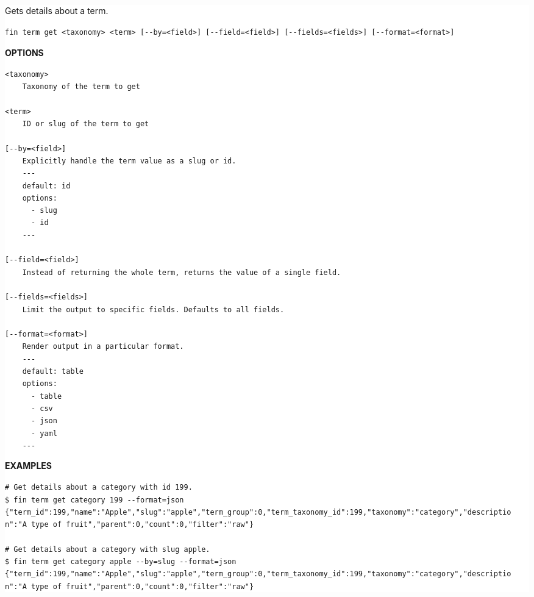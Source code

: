 Gets details about a term.

~~~
fin term get <taxonomy> <term> [--by=<field>] [--field=<field>] [--fields=<fields>] [--format=<format>]
~~~

**OPTIONS**

	<taxonomy>
		Taxonomy of the term to get

	<term>
		ID or slug of the term to get

	[--by=<field>]
		Explicitly handle the term value as a slug or id.
		---
		default: id
		options:
		  - slug
		  - id
		---

	[--field=<field>]
		Instead of returning the whole term, returns the value of a single field.

	[--fields=<fields>]
		Limit the output to specific fields. Defaults to all fields.

	[--format=<format>]
		Render output in a particular format.
		---
		default: table
		options:
		  - table
		  - csv
		  - json
		  - yaml
		---

**EXAMPLES**

    # Get details about a category with id 199.
    $ fin term get category 199 --format=json
    {"term_id":199,"name":"Apple","slug":"apple","term_group":0,"term_taxonomy_id":199,"taxonomy":"category","description":"A type of fruit","parent":0,"count":0,"filter":"raw"}

    # Get details about a category with slug apple.
    $ fin term get category apple --by=slug --format=json
    {"term_id":199,"name":"Apple","slug":"apple","term_group":0,"term_taxonomy_id":199,"taxonomy":"category","description":"A type of fruit","parent":0,"count":0,"filter":"raw"}
